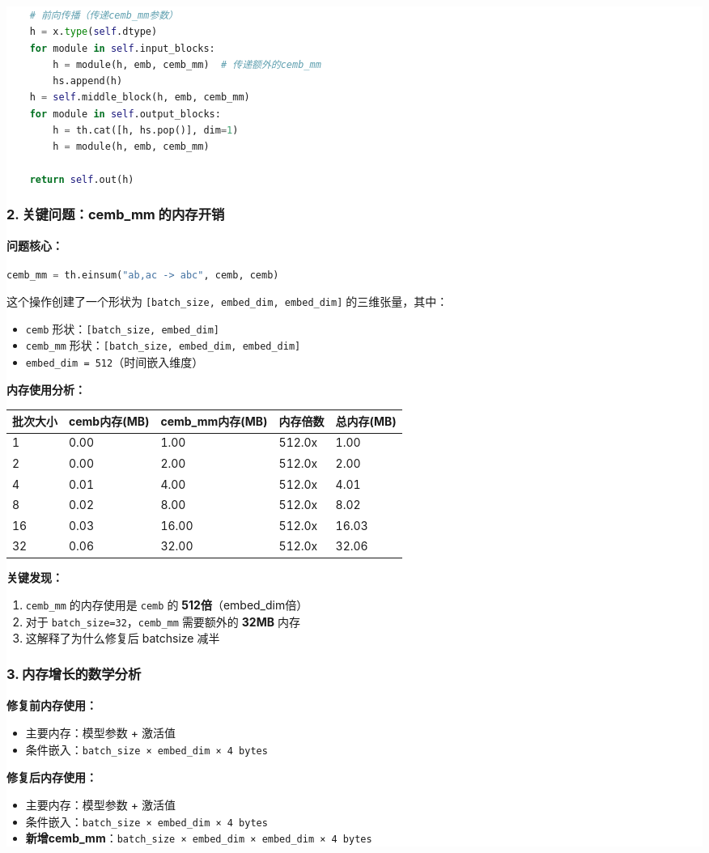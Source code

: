 ```python
    # 前向传播（传递cemb_mm参数）
    h = x.type(self.dtype)
    for module in self.input_blocks:
        h = module(h, emb, cemb_mm)  # 传递额外的cemb_mm
        hs.append(h)
    h = self.middle_block(h, emb, cemb_mm)
    for module in self.output_blocks:
        h = th.cat([h, hs.pop()], dim=1)
        h = module(h, emb, cemb_mm)
        
    return self.out(h)
```

### 2. 关键问题：cemb_mm 的内存开销

**问题核心：**
```python
cemb_mm = th.einsum("ab,ac -> abc", cemb, cemb)
```

这个操作创建了一个形状为 `[batch_size, embed_dim, embed_dim]` 的三维张量，其中：
- `cemb` 形状：`[batch_size, embed_dim]`
- `cemb_mm` 形状：`[batch_size, embed_dim, embed_dim]`
- `embed_dim = 512`（时间嵌入维度）

**内存使用分析：**

| 批次大小 | cemb内存(MB) | cemb_mm内存(MB) | 内存倍数 | 总内存(MB) |
|----------|--------------|-----------------|----------|------------|
| 1        | 0.00         | 1.00            | 512.0x   | 1.00       |
| 2        | 0.00         | 2.00            | 512.0x   | 2.00       |
| 4        | 0.01         | 4.00            | 512.0x   | 4.01       |
| 8        | 0.02         | 8.00            | 512.0x   | 8.02       |
| 16       | 0.03         | 16.00           | 512.0x   | 16.03      |
| 32       | 0.06         | 32.00           | 512.0x   | 32.06      |

**关键发现：**
1. `cemb_mm` 的内存使用是 `cemb` 的 **512倍**（embed_dim倍）
2. 对于 `batch_size=32`，`cemb_mm` 需要额外的 **32MB** 内存
3. 这解释了为什么修复后 batchsize 减半

### 3. 内存增长的数学分析

**修复前内存使用：**
- 主要内存：模型参数 + 激活值
- 条件嵌入：`batch_size × embed_dim × 4 bytes`

**修复后内存使用：**
- 主要内存：模型参数 + 激活值
- 条件嵌入：`batch_size × embed_dim × 4 bytes`
- **新增cemb_mm**：`batch_size × embed_dim × embed_dim × 4 bytes`
